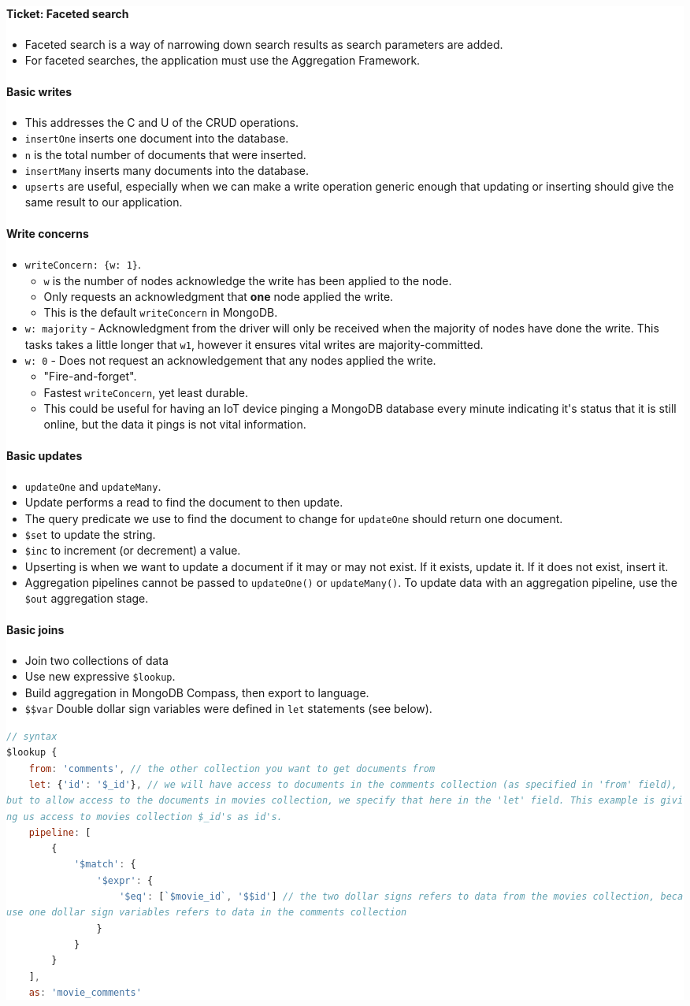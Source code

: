 #### Ticket: Faceted search

- Faceted search is a way of narrowing down search results as search parameters are added.
- For faceted searches, the application must use the Aggregation Framework.

#### Basic writes

- This addresses the C and U of the CRUD operations.
- `insertOne` inserts one document into the database.
- `n` is the total number of documents that were inserted.
- `insertMany` inserts many documents into the database.
- `upserts` are useful, especially when we can make a write operation generic enough that updating or inserting should give the same result to our application.

#### Write concerns

-  `writeConcern: {w: 1}`.
	- `w` is the number of nodes acknowledge the write has been applied to the node.
	- Only requests an acknowledgment that **one** node applied the write.
	- This is the default `writeConcern` in MongoDB.
- `w: majority` - Acknowledgment from the driver will only be received when the majority of nodes have done the write. This tasks takes a little longer that `w1`, however it ensures vital writes are majority-committed.
- `w: 0` - Does not request an acknowledgement that any nodes applied the write.
	- "Fire-and-forget".
	- Fastest `writeConcern`, yet least durable.
	- This could be useful for having an IoT device pinging a MongoDB database every minute indicating it's status that it is still online, but the data it pings is not vital information.

#### Basic updates

- `updateOne` and `updateMany`.
- Update performs a read to find the document to then update.
- The query predicate we use to find the document to change for `updateOne` should return one document.
- `$set` to update the string.
- `$inc` to increment (or decrement) a value.
- Upserting is when we want to update a document if it may or may not exist. If it exists, update it. If it does not exist, insert it.
- Aggregation pipelines cannot be passed to `updateOne()` or `updateMany()`. To update data with an aggregation pipeline, use the `$out` aggregation stage.

#### Basic joins

- Join two collections of data
- Use new expressive `$lookup`.
- Build aggregation in MongoDB Compass, then export to language.
- `$$var` Double dollar sign variables were defined in `let` statements (see below).
```javascript
// syntax
$lookup {
	from: 'comments', // the other collection you want to get documents from
	let: {'id': '$_id'}, // we will have access to documents in the comments collection (as specified in 'from' field), but to allow access to the documents in movies collection, we specify that here in the 'let' field. This example is giving us access to movies collection $_id's as id's.
	pipeline: [
		{
			'$match': {
				'$expr': {
					'$eq': [`$movie_id`, '$$id'] // the two dollar signs refers to data from the movies collection, because one dollar sign variables refers to data in the comments collection
				}
			}
		}
	],
	as: 'movie_comments'
```